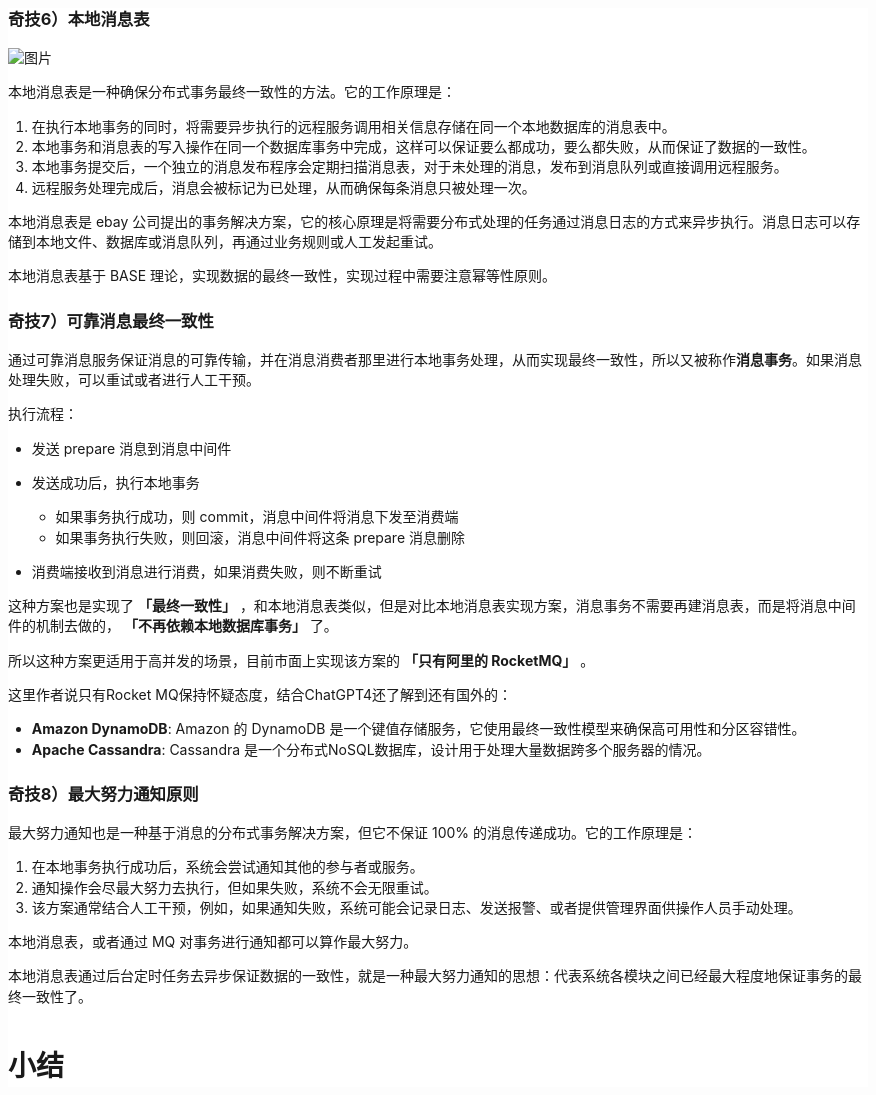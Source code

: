 ### 奇技6）本地消息表

​![图片](https://cdn.jsdelivr.net/gh/luommy/myblogimg@img/myblog/202401181616967.png)​

本地消息表是一种确保分布式事务最终一致性的方法。它的工作原理是：

1. 在执行本地事务的同时，将需要异步执行的远程服务调用相关信息存储在同一个本地数据库的消息表中。
2. 本地事务和消息表的写入操作在同一个数据库事务中完成，这样可以保证要么都成功，要么都失败，从而保证了数据的一致性。
3. 本地事务提交后，一个独立的消息发布程序会定期扫描消息表，对于未处理的消息，发布到消息队列或直接调用远程服务。
4. 远程服务处理完成后，消息会被标记为已处理，从而确保每条消息只被处理一次。

本地消息表是 ebay 公司提出的事务解决方案，它的核心原理是将需要分布式处理的任务通过消息日志的方式来异步执行。消息日志可以存储到本地文件、数据库或消息队列，再通过业务规则或人工发起重试。

本地消息表基于 BASE 理论，实现数据的最终一致性，实现过程中需要注意幂等性原则。

### 奇技7）可靠消息最终一致性

通过可靠消息服务保证消息的可靠传输，并在消息消费者那里进行本地事务处理，从而实现最终一致性，所以又被称作<span style="font-weight: bold;" data-type="strong">消息事务</span>。如果消息处理失败，可以重试或者进行人工干预。

执行流程：

* 发送 prepare 消息到消息中间件
* 发送成功后，执行本地事务

  * 如果事务执行成功，则 commit，消息中间件将消息下发至消费端
  * 如果事务执行失败，则回滚，消息中间件将这条 prepare 消息删除
* 消费端接收到消息进行消费，如果消费失败，则不断重试

这种方案也是实现了 <span style="font-weight: bold;" data-type="strong">「最终一致性」</span> ，和本地消息表类似，但是对比本地消息表实现方案，消息事务不需要再建消息表，而是将消息中间件的机制去做的， <span style="font-weight: bold;" data-type="strong">「不再依赖本地数据库事务」</span> 了。

所以这种方案更适用于高并发的场景，目前市面上实现该方案的 <span style="font-weight: bold;" data-type="strong">「只有阿里的 RocketMQ」</span> 。

这里作者说只有Rocket MQ保持怀疑态度，结合ChatGPT4还了解到还有国外的：

* <span style="font-weight: bold;" data-type="strong">Amazon DynamoDB</span>: Amazon 的 DynamoDB 是一个键值存储服务，它使用最终一致性模型来确保高可用性和分区容错性。
* <span style="font-weight: bold;" data-type="strong">Apache Cassandra</span>: Cassandra 是一个分布式NoSQL数据库，设计用于处理大量数据跨多个服务器的情况。

### 奇技8）最大努力通知原则

最大努力通知也是一种基于消息的分布式事务解决方案，但它不保证 100% 的消息传递成功。它的工作原理是：

1. 在本地事务执行成功后，系统会尝试通知其他的参与者或服务。
2. 通知操作会尽最大努力去执行，但如果失败，系统不会无限重试。
3. 该方案通常结合人工干预，例如，如果通知失败，系统可能会记录日志、发送报警、或者提供管理界面供操作人员手动处理。

本地消息表，或者通过 MQ 对事务进行通知都可以算作最大努力。

本地消息表通过后台定时任务去异步保证数据的一致性，就是一种最大努力通知的思想：代表系统各模块之间已经最大程度地保证事务的最终一致性了。

# 小结
